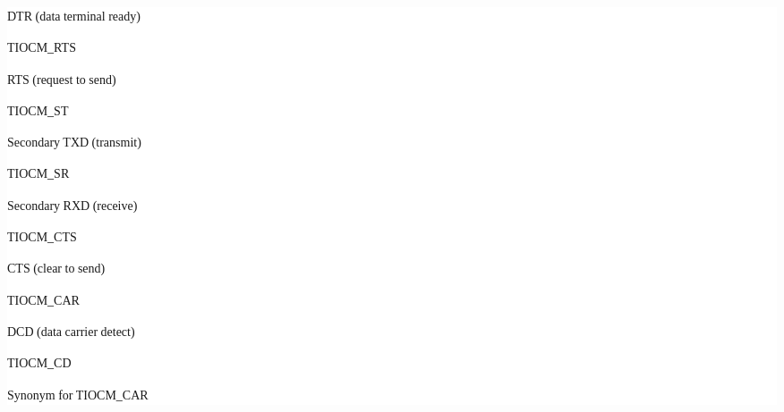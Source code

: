 </td>
<td width="322" valign="top">
<p class="MsoNormal" align="left"><span lang="EN-US"><span style="font-family: 'Times New Roman';">DTR (data terminal ready)</span></span>
</td>
</tr>
<tr>
<td width="322" valign="top">
<p class="MsoNormal" align="left"><span lang="EN-US"><span style="font-family: 'Times New Roman';">TIOCM_RTS</span></span>
</td>
<td width="322" valign="top">
<p class="MsoNormal" align="left"><span lang="EN-US"><span style="font-family: 'Times New Roman';">RTS (request to send)</span></span>
</td>
</tr>
<tr>
<td width="322" valign="top">
<p class="MsoNormal" align="left"><span lang="EN-US"><span style="font-family: 'Times New Roman';">TIOCM_ST</span></span>
</td>
<td width="322" valign="top">
<p class="MsoNormal" align="left"><span lang="EN-US"><span style="font-family: 'Times New Roman';">Secondary TXD (transmit)</span></span>
</td>
</tr>
<tr>
<td width="322" valign="top">
<p class="MsoNormal" align="left"><span lang="EN-US"><span style="font-family: 'Times New Roman';">TIOCM_SR</span></span>
</td>
<td width="322" valign="top">
<p class="MsoNormal" align="left"><span lang="EN-US"><span style="font-family: 'Times New Roman';">Secondary RXD (receive)</span></span>
</td>
</tr>
<tr>
<td width="322" valign="top">
<p class="MsoNormal" align="left"><span lang="EN-US"><span style="font-family: 'Times New Roman';">TIOCM_CTS</span></span>
</td>
<td width="322" valign="top">
<p class="MsoNormal" align="left"><span lang="EN-US"><span style="font-family: 'Times New Roman';">CTS (clear to send)</span></span>
</td>
</tr>
<tr>
<td width="322" valign="top">
<p class="MsoNormal" align="left"><span lang="EN-US"><span style="font-family: 'Times New Roman';">TIOCM_CAR</span></span>
</td>
<td width="322" valign="top">
<p class="MsoNormal" align="left"><span lang="EN-US"><span style="font-family: 'Times New Roman';">DCD (data carrier detect)</span></span>
</td>
</tr>
<tr>
<td width="322" valign="top">
<p class="MsoNormal" align="left"><span lang="EN-US"><span style="font-family: 'Times New Roman';">TIOCM_CD</span></span>
</td>
<td width="322" valign="top">
<p class="MsoNormal" align="left"><span lang="EN-US"><span style="font-family: 'Times New Roman';">Synonym for TIOCM_CAR</span></span>